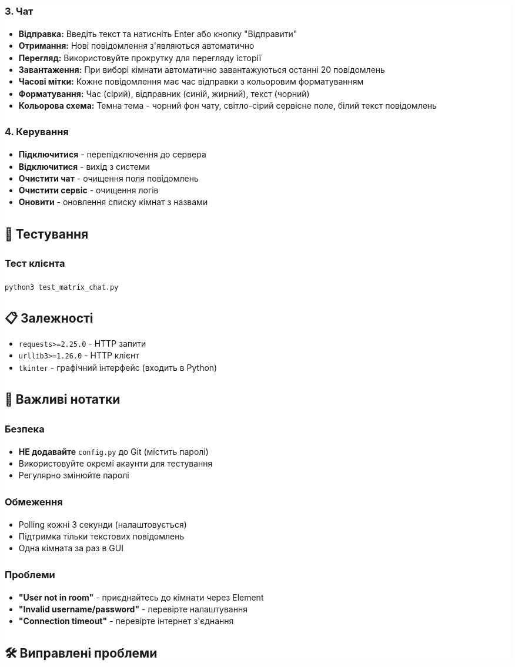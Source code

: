 ### 3. Чат
- **Відправка:** Введіть текст та натисніть Enter або кнопку "Відправити"
- **Отримання:** Нові повідомлення з'являються автоматично
- **Перегляд:** Використовуйте прокрутку для перегляду історії
- **Завантаження:** При виборі кімнати автоматично завантажуються останні 20 повідомлень
- **Часові мітки:** Кожне повідомлення має час відправки з кольоровим форматуванням
- **Форматування:** Час (сірий), відправник (синій, жирний), текст (чорний)
- **Кольорова схема:** Темна тема - чорний фон чату, світло-сірий сервісне поле, білий текст повідомлень

### 4. Керування
- **Підключитися** - перепідключення до сервера
- **Відключитися** - вихід з системи
- **Очистити чат** - очищення поля повідомлень
- **Очистити сервіс** - очищення логів
- **Оновити** - оновлення списку кімнат з назвами

## 🔧 Тестування

### Тест клієнта
```bash
python3 test_matrix_chat.py
```

## 📋 Залежності

- `requests>=2.25.0` - HTTP запити
- `urllib3>=1.26.0` - HTTP клієнт
- `tkinter` - графічний інтерфейс (входить в Python)

## 🚨 Важливі нотатки

### Безпека
- **НЕ додавайте** `config.py` до Git (містить паролі)
- Використовуйте окремі акаунти для тестування
- Регулярно змінюйте паролі

### Обмеження
- Polling кожні 3 секунди (налаштовується)
- Підтримка тільки текстових повідомлень
- Одна кімната за раз в GUI

### Проблеми
- **"User not in room"** - приєднайтесь до кімнати через Element
- **"Invalid username/password"** - перевірте налаштування
- **"Connection timeout"** - перевірте інтернет з'єднання

## 🛠️ Виправлені проблеми
